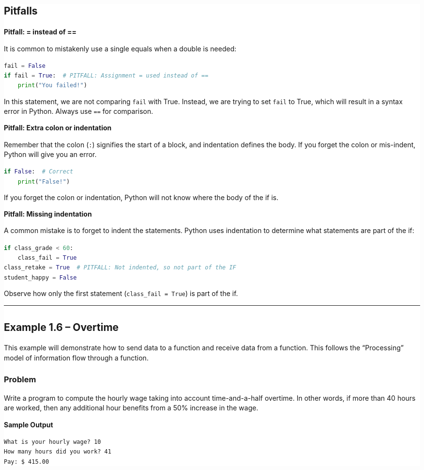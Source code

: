## Pitfalls

**Pitfall: = instead of ==**

It is common to mistakenly use a single equals when a double is needed:

```python
fail = False
if fail = True:  # PITFALL: Assignment = used instead of ==
    print("You failed!")
```

In this statement, we are not comparing `fail` with True. Instead, we are trying to set `fail` to True, which will result in a syntax error in Python. Always use `==` for comparison.

**Pitfall: Extra colon or indentation**

Remember that the colon (`:`) signifies the start of a block, and indentation defines the body. If you forget the colon or mis-indent, Python will give you an error.

```python
if False:  # Correct
    print("False!")
```

If you forget the colon or indentation, Python will not know where the body of the if is.

**Pitfall: Missing indentation**

A common mistake is to forget to indent the statements. Python uses indentation to determine what statements are part of the if:

```python
if class_grade < 60:
    class_fail = True
class_retake = True  # PITFALL: Not indented, so not part of the IF
student_happy = False
```

Observe how only the first statement (`class_fail = True`) is part of the if.

---

## Example 1.6 – Overtime

This example will demonstrate how to send data to a function and receive data from a function. This follows the “Processing” model of information flow through a function.

### Problem

Write a program to compute the hourly wage taking into account time-and-a-half overtime. In other words, if more than 40 hours are worked, then any additional hour benefits from a 50% increase in the wage.

**Sample Output**
```
What is your hourly wage? 10
How many hours did you work? 41
Pay: $ 415.00
```
